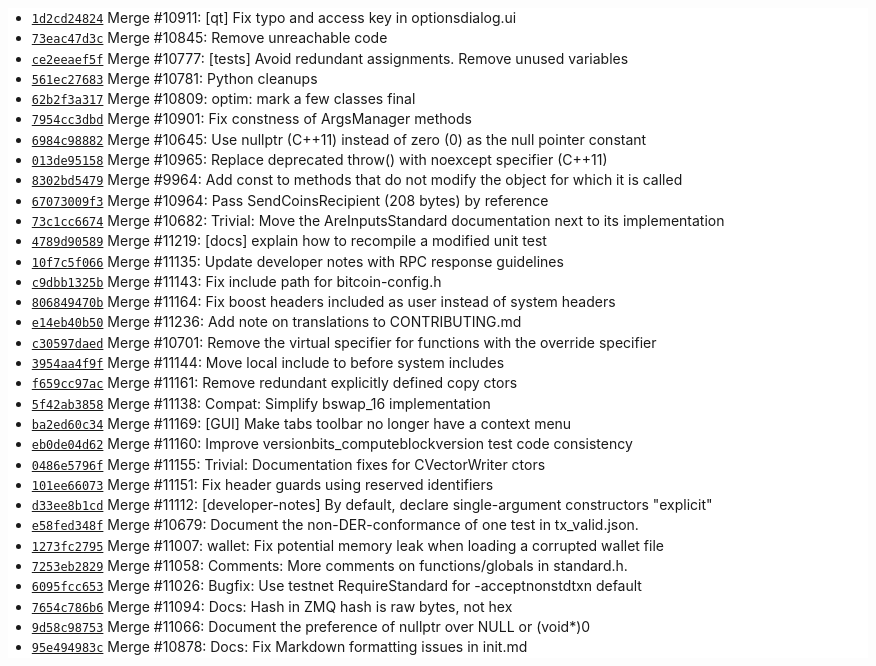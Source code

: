 - [`1d2cd24824`](https://github.com/NeonXGit/commit/1d2cd24824) Merge #10911: [qt] Fix typo and access key in optionsdialog.ui
- [`73eac47d3c`](https://github.com/NeonXGit/commit/73eac47d3c) Merge #10845: Remove unreachable code
- [`ce2eeaef5f`](https://github.com/NeonXGit/commit/ce2eeaef5f) Merge #10777: [tests] Avoid redundant assignments. Remove unused variables
- [`561ec27683`](https://github.com/NeonXGit/commit/561ec27683) Merge #10781: Python cleanups
- [`62b2f3a317`](https://github.com/NeonXGit/commit/62b2f3a317) Merge #10809: optim: mark a few classes final
- [`7954cc3dbd`](https://github.com/NeonXGit/commit/7954cc3dbd) Merge #10901: Fix constness of ArgsManager methods
- [`6984c98882`](https://github.com/NeonXGit/commit/6984c98882) Merge #10645: Use nullptr (C++11) instead of zero (0) as the null pointer constant
- [`013de95158`](https://github.com/NeonXGit/commit/013de95158) Merge #10965: Replace deprecated throw() with noexcept specifier (C++11)
- [`8302bd5479`](https://github.com/NeonXGit/commit/8302bd5479) Merge #9964: Add const to methods that do not modify the object for which it is called
- [`67073009f3`](https://github.com/NeonXGit/commit/67073009f3) Merge #10964: Pass SendCoinsRecipient (208 bytes) by reference
- [`73c1cc6674`](https://github.com/NeonXGit/commit/73c1cc6674) Merge #10682: Trivial: Move the AreInputsStandard documentation next to its implementation
- [`4789d90589`](https://github.com/NeonXGit/commit/4789d90589) Merge #11219: [docs] explain how to recompile a modified unit test
- [`10f7c5f066`](https://github.com/NeonXGit/commit/10f7c5f066) Merge #11135: Update developer notes with RPC response guidelines
- [`c9dbb1325b`](https://github.com/NeonXGit/commit/c9dbb1325b) Merge #11143: Fix include path for bitcoin-config.h
- [`806849470b`](https://github.com/NeonXGit/commit/806849470b) Merge #11164: Fix boost headers included as user instead of system headers
- [`e14eb40b50`](https://github.com/NeonXGit/commit/e14eb40b50) Merge #11236: Add note on translations to CONTRIBUTING.md
- [`c30597daed`](https://github.com/NeonXGit/commit/c30597daed) Merge #10701: Remove the virtual specifier for functions with the override specifier
- [`3954aa4f9f`](https://github.com/NeonXGit/commit/3954aa4f9f) Merge #11144: Move local include to before system includes
- [`f659cc97ac`](https://github.com/NeonXGit/commit/f659cc97ac) Merge #11161: Remove redundant explicitly defined copy ctors
- [`5f42ab3858`](https://github.com/NeonXGit/commit/5f42ab3858) Merge #11138: Compat: Simplify bswap_16 implementation
- [`ba2ed60c34`](https://github.com/NeonXGit/commit/ba2ed60c34) Merge #11169: [GUI] Make tabs toolbar no longer have a context menu
- [`eb0de04d62`](https://github.com/NeonXGit/commit/eb0de04d62) Merge #11160: Improve versionbits_computeblockversion test code consistency
- [`0486e5796f`](https://github.com/NeonXGit/commit/0486e5796f) Merge #11155: Trivial: Documentation fixes for CVectorWriter ctors
- [`101ee66073`](https://github.com/NeonXGit/commit/101ee66073) Merge #11151: Fix header guards using reserved identifiers
- [`d33ee8b1cd`](https://github.com/NeonXGit/commit/d33ee8b1cd) Merge #11112: [developer-notes] By default, declare single-argument constructors "explicit"
- [`e58fed348f`](https://github.com/NeonXGit/commit/e58fed348f) Merge #10679: Document the non-DER-conformance of one test in tx_valid.json.
- [`1273fc2795`](https://github.com/NeonXGit/commit/1273fc2795) Merge #11007: wallet: Fix potential memory leak when loading a corrupted wallet file
- [`7253eb2829`](https://github.com/NeonXGit/commit/7253eb2829) Merge #11058: Comments: More comments on functions/globals in standard.h.
- [`6095fcc653`](https://github.com/NeonXGit/commit/6095fcc653) Merge #11026: Bugfix: Use testnet RequireStandard for -acceptnonstdtxn default
- [`7654c786b6`](https://github.com/NeonXGit/commit/7654c786b6) Merge #11094: Docs: Hash in ZMQ hash is raw bytes, not hex
- [`9d58c98753`](https://github.com/NeonXGit/commit/9d58c98753) Merge #11066: Document the preference of nullptr over NULL or (void*)0
- [`95e494983c`](https://github.com/NeonXGit/commit/95e494983c) Merge #10878: Docs: Fix Markdown formatting issues in init.md